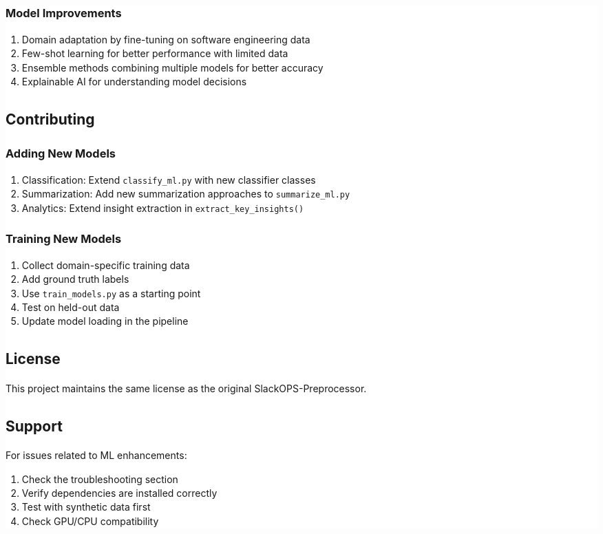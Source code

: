 ### Model Improvements

1. Domain adaptation by fine-tuning on software engineering data
2. Few-shot learning for better performance with limited data
3. Ensemble methods combining multiple models for better accuracy
4. Explainable AI for understanding model decisions

## Contributing

### Adding New Models

1. Classification: Extend `classify_ml.py` with new classifier classes
2. Summarization: Add new summarization approaches to `summarize_ml.py`
3. Analytics: Extend insight extraction in `extract_key_insights()`

### Training New Models

1. Collect domain-specific training data
2. Add ground truth labels
3. Use `train_models.py` as a starting point
4. Test on held-out data
5. Update model loading in the pipeline

## License

This project maintains the same license as the original SlackOPS-Preprocessor.

## Support

For issues related to ML enhancements:
1. Check the troubleshooting section
2. Verify dependencies are installed correctly
3. Test with synthetic data first
4. Check GPU/CPU compatibility 